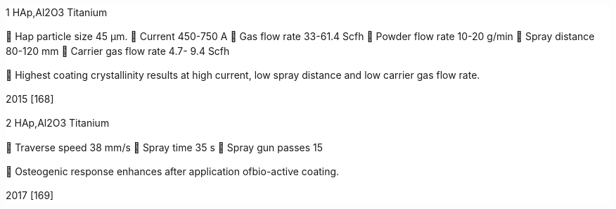 1 
HAp,Al2O3 
Titanium 

 
Hap particle size 45 μm. 
 
Current 450-750 A 
 
Gas flow rate 33-61.4 Scfh 
 
Powder flow rate 10-20 
g/min 
 
Spray distance 80-120 mm 
 
Carrier gas flow rate 4.7-
9.4 Scfh 

 
Highest 
coating 
crystallinity 
results at high 
current, low 
spray distance 
and low 
carrier gas 
flow rate. 

2015 
[168] 

2 
HAp,Al2O3 
Titanium 

 
Traverse speed 38 mm/s 
 
Spray time 35 s 
 
Spray gun passes 15 

 
Osteogenic 
response 
enhances after 
application 
ofbio-active 
coating. 

2017 
[169] 
